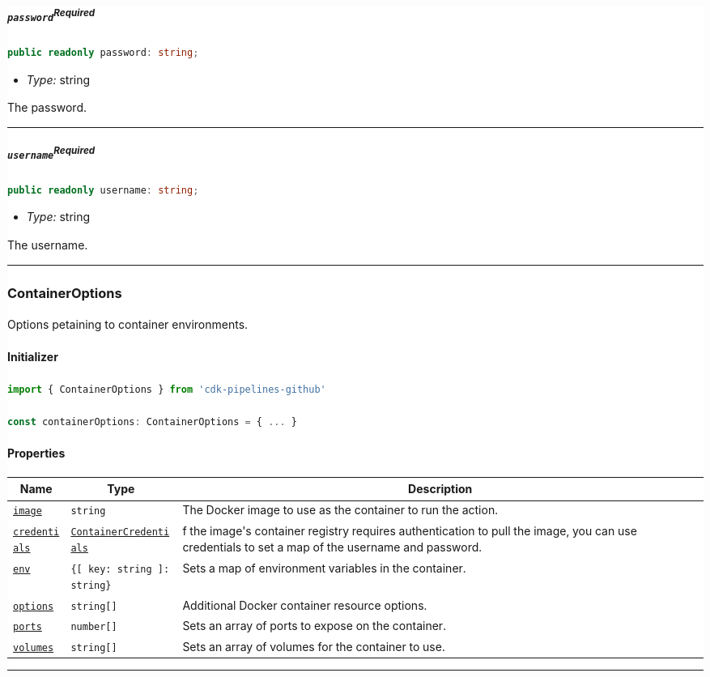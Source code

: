 
##### `password`<sup>Required</sup> <a name="password" id="cdk-pipelines-github.ContainerCredentials.property.password"></a>

```typescript
public readonly password: string;
```

- *Type:* string

The password.

---

##### `username`<sup>Required</sup> <a name="username" id="cdk-pipelines-github.ContainerCredentials.property.username"></a>

```typescript
public readonly username: string;
```

- *Type:* string

The username.

---

### ContainerOptions <a name="ContainerOptions" id="cdk-pipelines-github.ContainerOptions"></a>

Options petaining to container environments.

#### Initializer <a name="Initializer" id="cdk-pipelines-github.ContainerOptions.Initializer"></a>

```typescript
import { ContainerOptions } from 'cdk-pipelines-github'

const containerOptions: ContainerOptions = { ... }
```

#### Properties <a name="Properties" id="Properties"></a>

| **Name** | **Type** | **Description** |
| --- | --- | --- |
| <code><a href="#cdk-pipelines-github.ContainerOptions.property.image">image</a></code> | <code>string</code> | The Docker image to use as the container to run the action. |
| <code><a href="#cdk-pipelines-github.ContainerOptions.property.credentials">credentials</a></code> | <code><a href="#cdk-pipelines-github.ContainerCredentials">ContainerCredentials</a></code> | f the image's container registry requires authentication to pull the image, you can use credentials to set a map of the username and password. |
| <code><a href="#cdk-pipelines-github.ContainerOptions.property.env">env</a></code> | <code>{[ key: string ]: string}</code> | Sets a map of environment variables in the container. |
| <code><a href="#cdk-pipelines-github.ContainerOptions.property.options">options</a></code> | <code>string[]</code> | Additional Docker container resource options. |
| <code><a href="#cdk-pipelines-github.ContainerOptions.property.ports">ports</a></code> | <code>number[]</code> | Sets an array of ports to expose on the container. |
| <code><a href="#cdk-pipelines-github.ContainerOptions.property.volumes">volumes</a></code> | <code>string[]</code> | Sets an array of volumes for the container to use. |

---